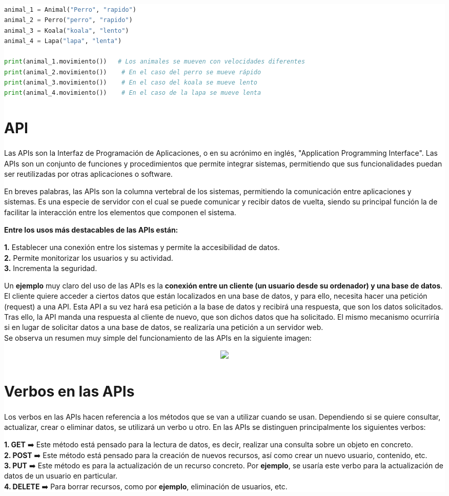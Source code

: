 ```python
animal_1 = Animal("Perro", "rapido")
animal_2 = Perro("perro", "rapido")
animal_3 = Koala("koala", "lento")
animal_4 = Lapa("lapa", "lenta")

print(animal_1.movimiento())   # Los animales se mueven con velocidades diferentes
print(animal_2.movimiento())	# En el caso del perro se mueve rápido
print(animal_3.movimiento())	# En el caso del koala se mueve lento
print(animal_4.movimiento())	# En el caso de la lapa se mueve lenta
```


# API
Las APIs son la Interfaz de Programación de Aplicaciones, o en su acrónimo en inglés, "Application Programming Interface". Las APIs son un conjunto de funciones y procedimientos que permite integrar sistemas, permitiendo que sus funcionalidades puedan ser reutilizadas por otras aplicaciones o software.

En breves palabras, las APIs son la columna vertebral de los sistemas, permitiendo la comunicación entre aplicaciones y sistemas. Es una especie de servidor con el cual se puede comunicar y recibir datos de vuelta, siendo su principal función la de facilitar la interacción entre los elementos que componen el sistema.

**Entre los usos más destacables de las APIs están:**

**1.** Establecer una conexión entre los sistemas y permite la accesibilidad de datos.<br>
**2.** Permite monitorizar los usuarios y su actividad.<br>
**3.** Incrementa la seguridad.<br>

Un **ejemplo** muy claro del uso de las APIs es la **conexión entre un cliente (un usuario desde su ordenador) y una base de datos**. El cliente quiere acceder a ciertos datos que están localizados en una base de datos, y para ello, necesita hacer una petición (request) a una API. Esta API a su vez hará esa petición a la base de datos y recibirá una respuesta, que son los datos solicitados. Tras ello, la API manda una respuesta al cliente de nuevo, que son dichos datos que ha solicitado. El mismo mecanismo ocurriría si en lugar de solicitar datos a una base de datos, se realizaría una petición a un servidor web.<br>
Se observa un resumen muy simple del funcionamiento de las APIs en la siguiente imagen:

<div align="center">
	<img src="https://webimages.mongodb.com/_com_assets/cms/l65dhtchtsbcn16hk-image3.png?auto=format%252Ccompress">
</div>

# Verbos en las APIs
Los verbos en las APIs hacen referencia a los métodos que se van a utilizar cuando se usan. Dependiendo si se quiere consultar, actualizar, crear o eliminar datos, se utilizará un verbo u otro.
En las APIs se distinguen principalmente los siguientes verbos:

**1. GET** :arrow_right: Este método está pensado para la lectura de datos, es decir, realizar una consulta sobre un objeto en concreto.<br>
**2. POST** :arrow_right: Este método está pensado para la creación de nuevos recursos, así como crear un nuevo usuario, contenido, etc.<br>
**3. PUT** :arrow_right: Este método es para la actualización de un recurso concreto. Por **ejemplo**, se usaría este verbo para la actualización de datos de un usuario en particular.<br>
**4. DELETE** :arrow_right: Para borrar recursos, como por **ejemplo**, eliminación de usuarios, etc.<br>
